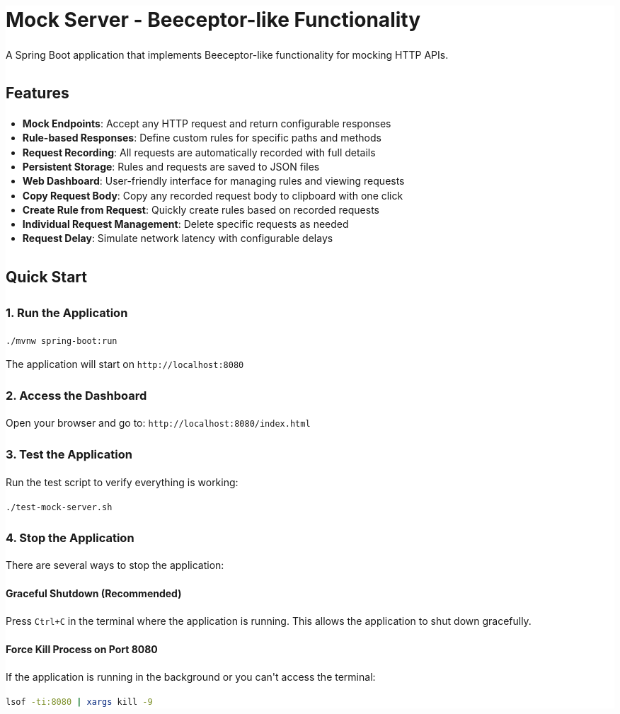 # Mock Server - Beeceptor-like Functionality

A Spring Boot application that implements Beeceptor-like functionality for mocking HTTP APIs.

## Features

- **Mock Endpoints**: Accept any HTTP request and return configurable responses
- **Rule-based Responses**: Define custom rules for specific paths and methods
- **Request Recording**: All requests are automatically recorded with full details
- **Persistent Storage**: Rules and requests are saved to JSON files
- **Web Dashboard**: User-friendly interface for managing rules and viewing requests
- **Copy Request Body**: Copy any recorded request body to clipboard with one click
- **Create Rule from Request**: Quickly create rules based on recorded requests
- **Individual Request Management**: Delete specific requests as needed
- **Request Delay**: Simulate network latency with configurable delays

## Quick Start

### 1. Run the Application

```bash
./mvnw spring-boot:run
```

The application will start on `http://localhost:8080`

### 2. Access the Dashboard

Open your browser and go to: `http://localhost:8080/index.html`

### 3. Test the Application

Run the test script to verify everything is working:

```bash
./test-mock-server.sh
```

### 4. Stop the Application

There are several ways to stop the application:

#### Graceful Shutdown (Recommended)
Press `Ctrl+C` in the terminal where the application is running. This allows the application to shut down gracefully.

#### Force Kill Process on Port 8080
If the application is running in the background or you can't access the terminal:

```bash
lsof -ti:8080 | xargs kill -9
```
